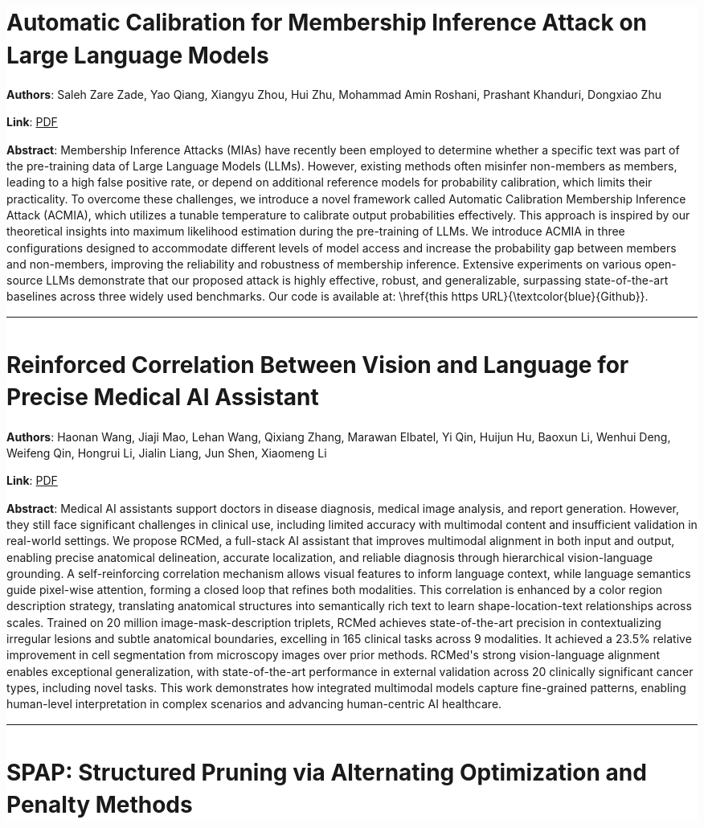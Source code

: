 # Automatic Calibration for Membership Inference Attack on Large Language Models 

**Authors**: Saleh Zare Zade, Yao Qiang, Xiangyu Zhou, Hui Zhu, Mohammad Amin Roshani, Prashant Khanduri, Dongxiao Zhu  

**Link**: [PDF](https://arxiv.org/pdf/2505.03392)  

**Abstract**: Membership Inference Attacks (MIAs) have recently been employed to determine whether a specific text was part of the pre-training data of Large Language Models (LLMs). However, existing methods often misinfer non-members as members, leading to a high false positive rate, or depend on additional reference models for probability calibration, which limits their practicality. To overcome these challenges, we introduce a novel framework called Automatic Calibration Membership Inference Attack (ACMIA), which utilizes a tunable temperature to calibrate output probabilities effectively. This approach is inspired by our theoretical insights into maximum likelihood estimation during the pre-training of LLMs. We introduce ACMIA in three configurations designed to accommodate different levels of model access and increase the probability gap between members and non-members, improving the reliability and robustness of membership inference. Extensive experiments on various open-source LLMs demonstrate that our proposed attack is highly effective, robust, and generalizable, surpassing state-of-the-art baselines across three widely used benchmarks. Our code is available at: \href{this https URL}{\textcolor{blue}{Github}}. 

---
# Reinforced Correlation Between Vision and Language for Precise Medical AI Assistant 

**Authors**: Haonan Wang, Jiaji Mao, Lehan Wang, Qixiang Zhang, Marawan Elbatel, Yi Qin, Huijun Hu, Baoxun Li, Wenhui Deng, Weifeng Qin, Hongrui Li, Jialin Liang, Jun Shen, Xiaomeng Li  

**Link**: [PDF](https://arxiv.org/pdf/2505.03380)  

**Abstract**: Medical AI assistants support doctors in disease diagnosis, medical image analysis, and report generation. However, they still face significant challenges in clinical use, including limited accuracy with multimodal content and insufficient validation in real-world settings. We propose RCMed, a full-stack AI assistant that improves multimodal alignment in both input and output, enabling precise anatomical delineation, accurate localization, and reliable diagnosis through hierarchical vision-language grounding. A self-reinforcing correlation mechanism allows visual features to inform language context, while language semantics guide pixel-wise attention, forming a closed loop that refines both modalities. This correlation is enhanced by a color region description strategy, translating anatomical structures into semantically rich text to learn shape-location-text relationships across scales. Trained on 20 million image-mask-description triplets, RCMed achieves state-of-the-art precision in contextualizing irregular lesions and subtle anatomical boundaries, excelling in 165 clinical tasks across 9 modalities. It achieved a 23.5% relative improvement in cell segmentation from microscopy images over prior methods. RCMed's strong vision-language alignment enables exceptional generalization, with state-of-the-art performance in external validation across 20 clinically significant cancer types, including novel tasks. This work demonstrates how integrated multimodal models capture fine-grained patterns, enabling human-level interpretation in complex scenarios and advancing human-centric AI healthcare. 

---
# SPAP: Structured Pruning via Alternating Optimization and Penalty Methods 
